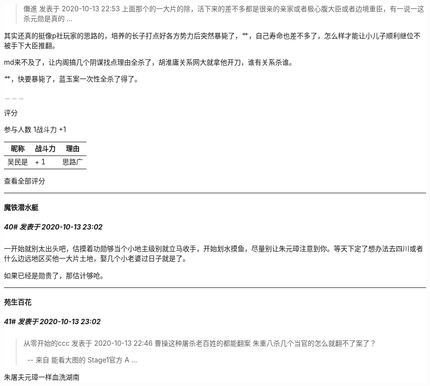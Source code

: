 
<blockquote>儛進 发表于 2020-10-13 22:53
上面那个的一大片的除，活下来的差不多都是很亲的亲家或者极心腹大臣或者边境重臣，有一说一这杀元勋是真的 ...</blockquote>
其实还真的挺像p社玩家的思路的，培养的长子打点好各方势力后突然暴毙了，艹，自己寿命也差不多了，怎么样才能让小儿子顺利继位不被手下大臣推翻。

md来不及了，让内阁搞几个阴谋找点理由全杀了，胡淮庸关系网大就拿他开刀，谁有关系杀谁。

艹，快要暴毙了，蓝玉案一次性全杀了得了。



﹍﹍﹍

评分





 参与人数 1战斗力 +1

|昵称|战斗力|理由|
|----|---|---|
| 吴民是| + 1|思路广|



查看全部评分






*****

####  魔铁潜水艇  
##### 40#       发表于 2020-10-13 23:02




一开始就别太出头吧，估摸着功勋够当个小地主级别就立马收手，开始划水摸鱼，尽量别让朱元璋注意到你。等天下定了想办法去四川或者什么边远地区买他一大片土地，娶几个小老婆过日子就是了。

如果已经是勋贵了，那估计够呛。







*****

####  苑生百花  
##### 41#       发表于 2020-10-13 23:02



<blockquote>从零开始的ccc 发表于 2020-10-13 22:46
曹操这种屠杀老百姓的都能翻案 朱重八杀几个当官的怎么就翻不了案了？


  -- 来自 能看大图的 Stage1官方 A ...</blockquote>
朱屠夫元璋一样血洗湖南


